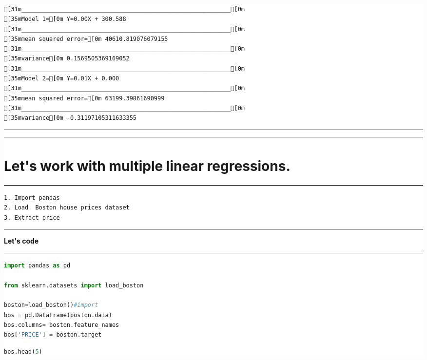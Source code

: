     [31m____________________________________________________________[0m
    [35mModel 1=[0m Y=0.00X + 300.588
    [31m____________________________________________________________[0m
    [35mmean squared error=[0m 40610.819076079155
    [31m____________________________________________________________[0m
    [35mvariance[0m 0.1569505369169052
    [31m____________________________________________________________[0m
    [35mModel 2=[0m Y=0.01X + 0.000
    [31m____________________________________________________________[0m
    [35mmean squared error=[0m 63199.39861690999
    [31m____________________________________________________________[0m
    [35mvariance[0m -0.31197105311633355
    
    


---

---

#  Let's work with multiple linear regressions.

---
    1. Import pandas
    2. Load  Boston house prices dataset 
    3. Extract price

---
**Let's code**

---


```python
import pandas as pd

from sklearn.datasets import load_boston

boston=load_boston()#import
bos = pd.DataFrame(boston.data)
bos.columns= boston.feature_names
bos['PRICE'] = boston.target

```


```python
bos.head(5)


```




<div>
<style scoped>
    .dataframe tbody tr th:only-of-type {
        vertical-align: middle;
    }
